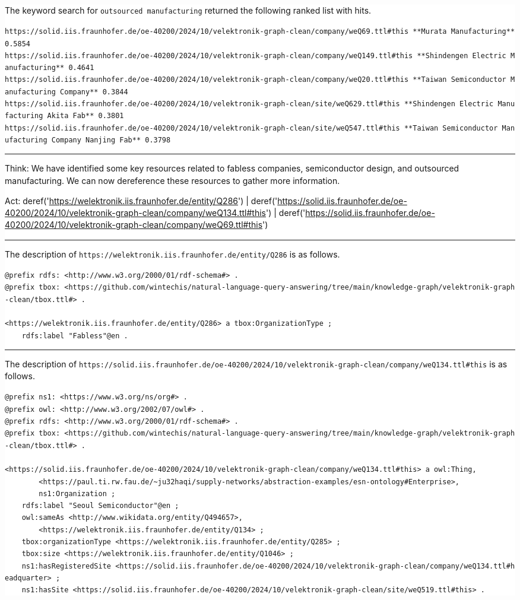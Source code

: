 The keyword search for `outsourced manufacturing` returned the following ranked list with hits.

    https://solid.iis.fraunhofer.de/oe-40200/2024/10/velektronik-graph-clean/company/weQ69.ttl#this **Murata Manufacturing** 0.5854
    https://solid.iis.fraunhofer.de/oe-40200/2024/10/velektronik-graph-clean/company/weQ149.ttl#this **Shindengen Electric Manufacturing** 0.4641
    https://solid.iis.fraunhofer.de/oe-40200/2024/10/velektronik-graph-clean/company/weQ20.ttl#this **Taiwan Semiconductor Manufacturing Company** 0.3844
    https://solid.iis.fraunhofer.de/oe-40200/2024/10/velektronik-graph-clean/site/weQ629.ttl#this **Shindengen Electric Manufacturing Akita Fab** 0.3801
    https://solid.iis.fraunhofer.de/oe-40200/2024/10/velektronik-graph-clean/site/weQ547.ttl#this **Taiwan Semiconductor Manufacturing Company Nanjing Fab** 0.3798

***

Think: We have identified some key resources related to fabless companies, semiconductor design, and outsourced manufacturing. We can now dereference these resources to gather more information.

Act: deref('https://welektronik.iis.fraunhofer.de/entity/Q286') | deref('https://solid.iis.fraunhofer.de/oe-40200/2024/10/velektronik-graph-clean/company/weQ134.ttl#this') | deref('https://solid.iis.fraunhofer.de/oe-40200/2024/10/velektronik-graph-clean/company/weQ69.ttl#this')

***

The description of `https://welektronik.iis.fraunhofer.de/entity/Q286` is as follows.

    @prefix rdfs: <http://www.w3.org/2000/01/rdf-schema#> .
    @prefix tbox: <https://github.com/wintechis/natural-language-query-answering/tree/main/knowledge-graph/velektronik-graph-clean/tbox.ttl#> .
    
    <https://welektronik.iis.fraunhofer.de/entity/Q286> a tbox:OrganizationType ;
        rdfs:label "Fabless"@en .

***

The description of `https://solid.iis.fraunhofer.de/oe-40200/2024/10/velektronik-graph-clean/company/weQ134.ttl#this` is as follows.

    @prefix ns1: <https://www.w3.org/ns/org#> .
    @prefix owl: <http://www.w3.org/2002/07/owl#> .
    @prefix rdfs: <http://www.w3.org/2000/01/rdf-schema#> .
    @prefix tbox: <https://github.com/wintechis/natural-language-query-answering/tree/main/knowledge-graph/velektronik-graph-clean/tbox.ttl#> .
    
    <https://solid.iis.fraunhofer.de/oe-40200/2024/10/velektronik-graph-clean/company/weQ134.ttl#this> a owl:Thing,
            <https://paul.ti.rw.fau.de/~ju32haqi/supply-networks/abstraction-examples/esn-ontology#Enterprise>,
            ns1:Organization ;
        rdfs:label "Seoul Semiconductor"@en ;
        owl:sameAs <http://www.wikidata.org/entity/Q494657>,
            <https://welektronik.iis.fraunhofer.de/entity/Q134> ;
        tbox:organizationType <https://welektronik.iis.fraunhofer.de/entity/Q285> ;
        tbox:size <https://welektronik.iis.fraunhofer.de/entity/Q1046> ;
        ns1:hasRegisteredSite <https://solid.iis.fraunhofer.de/oe-40200/2024/10/velektronik-graph-clean/company/weQ134.ttl#headquarter> ;
        ns1:hasSite <https://solid.iis.fraunhofer.de/oe-40200/2024/10/velektronik-graph-clean/site/weQ519.ttl#this> .
